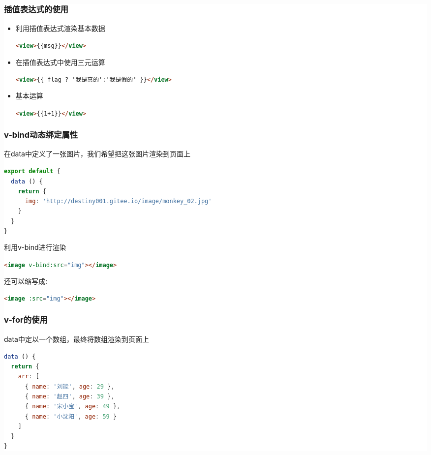 ### 插值表达式的使用

+ 利用插值表达式渲染基本数据

  ```html
  <view>{{msg}}</view>
  ```

+ 在插值表达式中使用三元运算

  ```html
  <view>{{ flag ? '我是真的':'我是假的' }}</view>
  ```

+ 基本运算

  ```html
  <view>{{1+1}}</view>
  ```


### v-bind动态绑定属性

在data中定义了一张图片，我们希望把这张图片渲染到页面上

```js
export default {
  data () {
    return {
      img: 'http://destiny001.gitee.io/image/monkey_02.jpg'
    }
  }
}
```

利用v-bind进行渲染

```html
<image v-bind:src="img"></image>
```

还可以缩写成:

```html
<image :src="img"></image>
```

### v-for的使用

data中定以一个数组，最终将数组渲染到页面上

```js
data () {
  return {
    arr: [
      { name: '刘能', age: 29 },
      { name: '赵四', age: 39 },
      { name: '宋小宝', age: 49 },
      { name: '小沈阳', age: 59 }
    ]
  }
}
```
